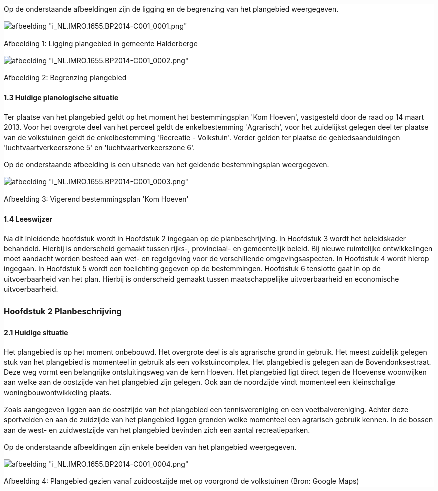 Op de onderstaande afbeeldingen zijn de ligging en de begrenzing van het plangebied weergegeven.

![afbeelding "i_NL.IMRO.1655.BP2014-C001_0001.png"](i_NL.IMRO.1655.BP2014-C001_0001.png)

Afbeelding 1: Ligging plangebied in gemeente Halderberge

![afbeelding "i_NL.IMRO.1655.BP2014-C001_0002.png"](i_NL.IMRO.1655.BP2014-C001_0002.png)

Afbeelding 2: Begrenzing plangebied

#### 1\.3 Huidige planologische situatie

Ter plaatse van het plangebied geldt op het moment het bestemmingsplan 'Kom Hoeven', vastgesteld door de raad op 14 maart 2013\. Voor het overgrote deel van het perceel geldt de enkelbestemming 'Agrarisch', voor het zuidelijkst gelegen deel ter plaatse van de volkstuinen geldt de enkelbestemming 'Recreatie \- Volkstuin'. Verder gelden ter plaatse de gebiedsaanduidingen 'luchtvaartverkeerszone 5' en 'luchtvaartverkeerszone 6'.

Op de onderstaande afbeelding is een uitsnede van het geldende bestemmingsplan weergegeven.

![afbeelding "i_NL.IMRO.1655.BP2014-C001_0003.png"](i_NL.IMRO.1655.BP2014-C001_0003.png)

Afbeelding 3: Vigerend bestemmingsplan 'Kom Hoeven'

#### 1\.4 Leeswijzer

Na dit inleidende hoofdstuk wordt in Hoofdstuk 2 ingegaan op de planbeschrijving. In Hoofdstuk 3 wordt het beleidskader behandeld. Hierbij is onderscheid gemaakt tussen rijks\-, provinciaal\- en gemeentelijk beleid. Bij nieuwe ruimtelijke ontwikkelingen moet aandacht worden besteed aan wet\- en regelgeving voor de verschillende omgevingsaspecten. In Hoofdstuk 4 wordt hierop ingegaan. In Hoofdstuk 5 wordt een toelichting gegeven op de bestemmingen. Hoofdstuk 6 tenslotte gaat in op de uitvoerbaarheid van het plan. Hierbij is onderscheid gemaakt tussen maatschappelijke uitvoerbaarheid en economische uitvoerbaarheid.

### Hoofdstuk 2 Planbeschrijving

#### 2\.1 Huidige situatie

Het plangebied is op het moment onbebouwd. Het overgrote deel is als agrarische grond in gebruik. Het meest zuidelijk gelegen stuk van het plangebied is momenteel in gebruik als een volkstuincomplex. Het plangebied is gelegen aan de Bovendonksestraat. Deze weg vormt een belangrijke ontsluitingsweg van de kern Hoeven. Het plangebied ligt direct tegen de Hoevense woonwijken aan welke aan de oostzijde van het plangebied zijn gelegen. Ook aan de noordzijde vindt momenteel een kleinschalige woningbouwontwikkeling plaats.

Zoals aangegeven liggen aan de oostzijde van het plangebied een tennisvereniging en een voetbalvereniging. Achter deze sportvelden en aan de zuidzijde van het plangebied liggen gronden welke momenteel een agrarisch gebruik kennen. In de bossen aan de west\- en zuidwestzijde van het plangebied bevinden zich een aantal recreatieparken.

Op de onderstaande afbeeldingen zijn enkele beelden van het plangebied weergegeven.

![afbeelding "i_NL.IMRO.1655.BP2014-C001_0004.png"](i_NL.IMRO.1655.BP2014-C001_0004.png)

Afbeelding 4: Plangebied gezien vanaf zuidoostzijde met op voorgrond de volkstuinen (Bron: Google Maps)
